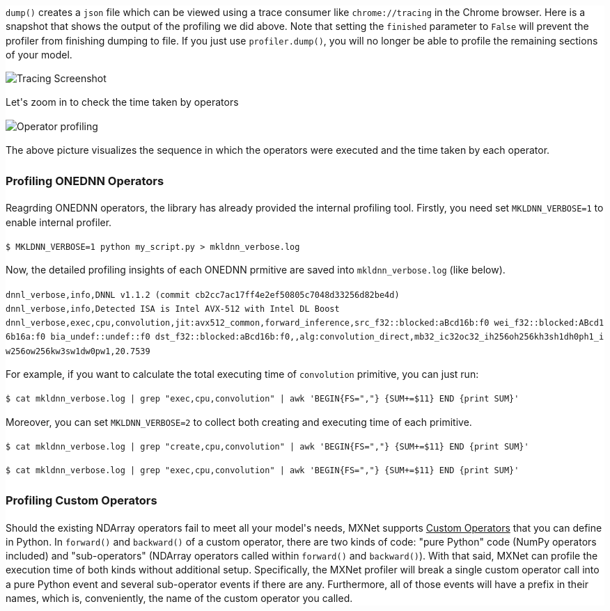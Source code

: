 `dump()` creates a `json` file which can be viewed using a trace consumer like `chrome://tracing` in the Chrome browser. Here is a snapshot that shows the output of the profiling we did above. Note that setting the `finished` parameter to `False` will prevent the profiler from finishing dumping to file. If you just use `profiler.dump()`, you will no longer be able to profile the remaining sections of your model. 

![Tracing Screenshot](https://raw.githubusercontent.com/dmlc/web-data/master/mxnet/tutorials/python/profiler/profiler_output_chrome.png)

Let's zoom in to check the time taken by operators

![Operator profiling](https://raw.githubusercontent.com/dmlc/web-data/master/mxnet/tutorials/python/profiler/profile_operators.png)

The above picture visualizes the sequence in which the operators were executed and the time taken by each operator.

### Profiling ONEDNN Operators
Reagrding ONEDNN operators, the library has already provided the internal profiling tool. Firstly, you need set `MKLDNN_VERBOSE=1` to enable internal profiler.

`$ MKLDNN_VERBOSE=1 python my_script.py > mkldnn_verbose.log`

Now, the detailed profiling insights of each ONEDNN prmitive are saved into `mkldnn_verbose.log` (like below).

```
dnnl_verbose,info,DNNL v1.1.2 (commit cb2cc7ac17ff4e2ef50805c7048d33256d82be4d)
dnnl_verbose,info,Detected ISA is Intel AVX-512 with Intel DL Boost
dnnl_verbose,exec,cpu,convolution,jit:avx512_common,forward_inference,src_f32::blocked:aBcd16b:f0 wei_f32::blocked:ABcd16b16a:f0 bia_undef::undef::f0 dst_f32::blocked:aBcd16b:f0,,alg:convolution_direct,mb32_ic32oc32_ih256oh256kh3sh1dh0ph1_iw256ow256kw3sw1dw0pw1,20.7539
```

For example, if you want to calculate the total executing time of `convolution` primitive, you can just run:

`$ cat mkldnn_verbose.log | grep "exec,cpu,convolution" | awk 'BEGIN{FS=","} {SUM+=$11} END {print SUM}'`

Moreover, you can set `MKLDNN_VERBOSE=2` to collect both creating and executing time of each primitive.

`$ cat mkldnn_verbose.log | grep "create,cpu,convolution" | awk 'BEGIN{FS=","} {SUM+=$11} END {print SUM}'`

`$ cat mkldnn_verbose.log | grep "exec,cpu,convolution" | awk 'BEGIN{FS=","} {SUM+=$11} END {print SUM}'`


### Profiling Custom Operators
Should the existing NDArray operators fail to meet all your model's needs, MXNet supports [Custom Operators](../../extend/customop.ipynb) that you can define in Python. In `forward()` and `backward()` of a custom operator, there are two kinds of code: "pure Python" code (NumPy operators included) and "sub-operators" (NDArray operators called within `forward()` and `backward()`). With that said, MXNet can profile the execution time of both kinds without additional setup. Specifically, the MXNet profiler will break a single custom operator call into a pure Python event and several sub-operator events if there are any. Furthermore, all of those events will have a prefix in their names, which is, conveniently, the name of the custom operator you called.
